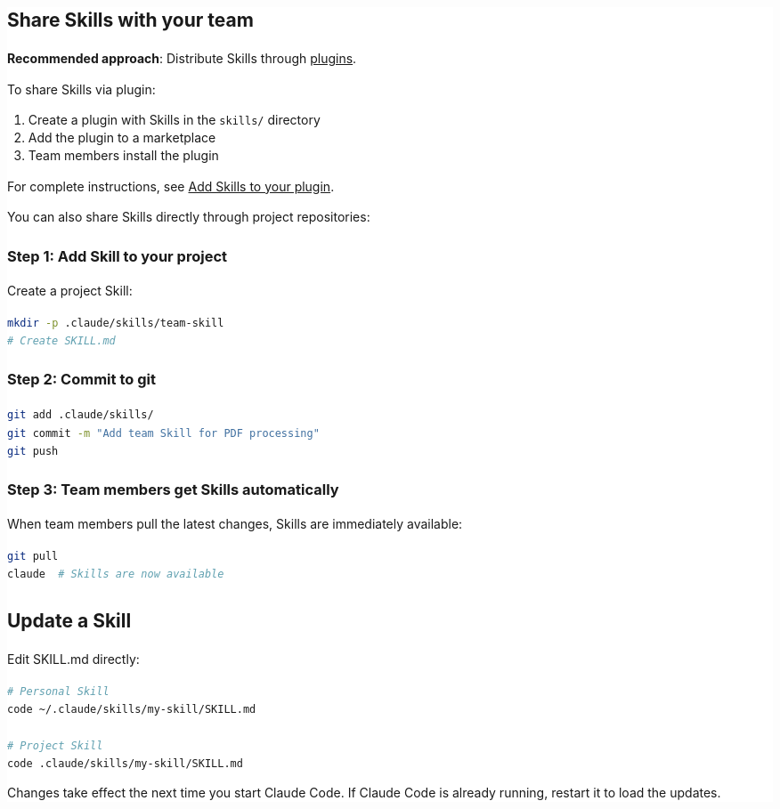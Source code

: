 ## Share Skills with your team

**Recommended approach**: Distribute Skills through [plugins](/en/docs/claude-code/plugins).

To share Skills via plugin:

1. Create a plugin with Skills in the `skills/` directory
2. Add the plugin to a marketplace
3. Team members install the plugin

For complete instructions, see [Add Skills to your plugin](/en/docs/claude-code/plugins#add-skills-to-your-plugin).

You can also share Skills directly through project repositories:

### Step 1: Add Skill to your project

Create a project Skill:

```bash  theme={null}
mkdir -p .claude/skills/team-skill
# Create SKILL.md
```

### Step 2: Commit to git

```bash  theme={null}
git add .claude/skills/
git commit -m "Add team Skill for PDF processing"
git push
```

### Step 3: Team members get Skills automatically

When team members pull the latest changes, Skills are immediately available:

```bash  theme={null}
git pull
claude  # Skills are now available
```

## Update a Skill

Edit SKILL.md directly:

```bash  theme={null}
# Personal Skill
code ~/.claude/skills/my-skill/SKILL.md

# Project Skill
code .claude/skills/my-skill/SKILL.md
```

Changes take effect the next time you start Claude Code. If Claude Code is already running, restart it to load the updates.
